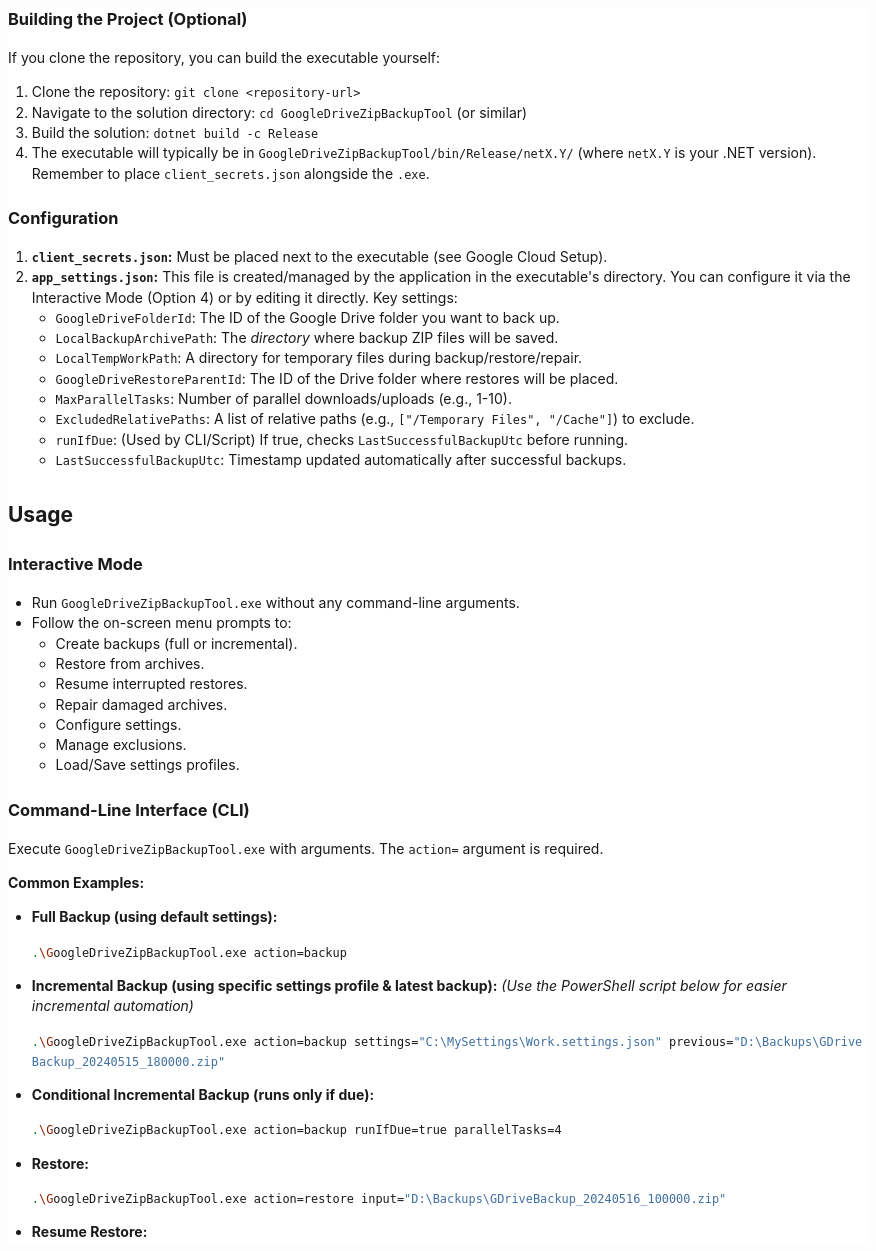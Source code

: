 ### Building the Project (Optional)

If you clone the repository, you can build the executable yourself:

1.  Clone the repository: `git clone <repository-url>`
2.  Navigate to the solution directory: `cd GoogleDriveZipBackupTool` (or similar)
3.  Build the solution: `dotnet build -c Release`
4.  The executable will typically be in `GoogleDriveZipBackupTool/bin/Release/netX.Y/` (where `netX.Y` is your .NET version). Remember to place `client_secrets.json` alongside the `.exe`.

### Configuration

1.  **`client_secrets.json`:** Must be placed next to the executable (see Google Cloud Setup).
2.  **`app_settings.json`:** This file is created/managed by the application in the executable's directory. You can configure it via the Interactive Mode (Option 4) or by editing it directly. Key settings:
    *   `GoogleDriveFolderId`: The ID of the Google Drive folder you want to back up.
    *   `LocalBackupArchivePath`: The *directory* where backup ZIP files will be saved.
    *   `LocalTempWorkPath`: A directory for temporary files during backup/restore/repair.
    *   `GoogleDriveRestoreParentId`: The ID of the Drive folder where restores will be placed.
    *   `MaxParallelTasks`: Number of parallel downloads/uploads (e.g., 1-10).
    *   `ExcludedRelativePaths`: A list of relative paths (e.g., `["/Temporary Files", "/Cache"]`) to exclude.
    *   `runIfDue`: (Used by CLI/Script) If true, checks `LastSuccessfulBackupUtc` before running.
    *   `LastSuccessfulBackupUtc`: Timestamp updated automatically after successful backups.

## Usage

### Interactive Mode

-   Run `GoogleDriveZipBackupTool.exe` without any command-line arguments.
-   Follow the on-screen menu prompts to:
    -   Create backups (full or incremental).
    -   Restore from archives.
    -   Resume interrupted restores.
    -   Repair damaged archives.
    -   Configure settings.
    -   Manage exclusions.
    -   Load/Save settings profiles.

### Command-Line Interface (CLI)

Execute `GoogleDriveZipBackupTool.exe` with arguments. The `action=` argument is required.

**Common Examples:**

-   **Full Backup (using default settings):**
    ```bash
    .\GoogleDriveZipBackupTool.exe action=backup
    ```
-   **Incremental Backup (using specific settings profile & latest backup):**
    *(Use the PowerShell script below for easier incremental automation)*
    ```bash
    .\GoogleDriveZipBackupTool.exe action=backup settings="C:\MySettings\Work.settings.json" previous="D:\Backups\GDriveBackup_20240515_180000.zip"
    ```
-   **Conditional Incremental Backup (runs only if due):**
    ```bash
    .\GoogleDriveZipBackupTool.exe action=backup runIfDue=true parallelTasks=4
    ```
-   **Restore:**
    ```bash
    .\GoogleDriveZipBackupTool.exe action=restore input="D:\Backups\GDriveBackup_20240516_100000.zip"
    ```
-   **Resume Restore:**